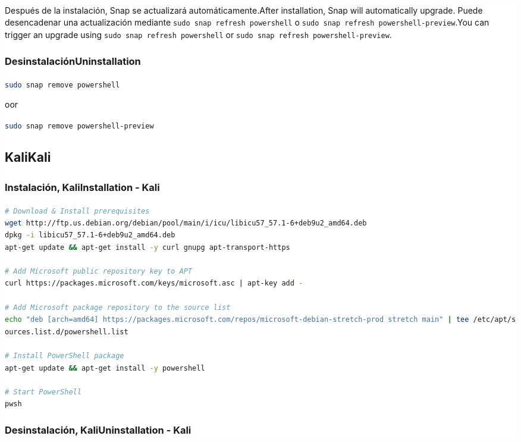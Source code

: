 <span data-ttu-id="6ef7a-231">Después de la instalación, Snap se actualizará automáticamente.</span><span class="sxs-lookup"><span data-stu-id="6ef7a-231">After installation, Snap will automatically upgrade.</span></span> <span data-ttu-id="6ef7a-232">Puede desencadenar una actualización mediante `sudo snap refresh powershell` o `sudo snap refresh powershell-preview`.</span><span class="sxs-lookup"><span data-stu-id="6ef7a-232">You can trigger an upgrade using `sudo snap refresh powershell` or `sudo snap refresh powershell-preview`.</span></span>

### <a name="uninstallation"></a><span data-ttu-id="6ef7a-233">Desinstalación</span><span class="sxs-lookup"><span data-stu-id="6ef7a-233">Uninstallation</span></span>

```sh
sudo snap remove powershell
```

<span data-ttu-id="6ef7a-234">o</span><span class="sxs-lookup"><span data-stu-id="6ef7a-234">or</span></span>

```sh
sudo snap remove powershell-preview
```

## <a name="kali"></a><span data-ttu-id="6ef7a-235">Kali</span><span class="sxs-lookup"><span data-stu-id="6ef7a-235">Kali</span></span>

### <a name="installation---kali"></a><span data-ttu-id="6ef7a-236">Instalación, Kali</span><span class="sxs-lookup"><span data-stu-id="6ef7a-236">Installation - Kali</span></span>

```sh
# Download & Install prerequisites
wget http://ftp.us.debian.org/debian/pool/main/i/icu/libicu57_57.1-6+deb9u2_amd64.deb
dpkg -i libicu57_57.1-6+deb9u2_amd64.deb
apt-get update && apt-get install -y curl gnupg apt-transport-https

# Add Microsoft public repository key to APT
curl https://packages.microsoft.com/keys/microsoft.asc | apt-key add -

# Add Microsoft package repository to the source list
echo "deb [arch=amd64] https://packages.microsoft.com/repos/microsoft-debian-stretch-prod stretch main" | tee /etc/apt/sources.list.d/powershell.list

# Install PowerShell package
apt-get update && apt-get install -y powershell

# Start PowerShell
pwsh
```

### <a name="uninstallation---kali"></a><span data-ttu-id="6ef7a-237">Desinstalación, Kali</span><span class="sxs-lookup"><span data-stu-id="6ef7a-237">Uninstallation - Kali</span></span>


[u16]: #ubuntu-1604
[u1804]: #ubuntu-1804
[u1810]: #ubuntu-1810
[u1904]: #ubuntu-1904
[deb8]: #debian-8
[deb9]: #debian-9
[cos]: #centos-7
[rhel7]: #red-hat-enterprise-linux-rhel-7
[opensuse]: #opensuse
[fedora]: #fedora
[arch]: #arch-linux
[snap]: #snap-package
[tar]: #binary-archives
[CentOS 7]: https://www.centos.org/download/
[Arch Linux]: https://www.archlinux.org/download/
[arch-release]: https://aur.archlinux.org/packages/powershell/
[arch-git]: https://aur.archlinux.org/packages/powershell-git/
[arch-bin]: https://aur.archlinux.org/packages/powershell-bin/
[amazon-dockerfile]: https://github.com/PowerShell/PowerShell-Docker/blob/master/release/community-stable/amazonlinux/docker/Dockerfile
[Versiones]: https://github.com/PowerShell/PowerShell/releases/latest
[releases]: https://github.com/PowerShell/PowerShell/releases/latest
[xdg-bds]: https://specifications.freedesktop.org/basedir-spec/basedir-spec-latest.html